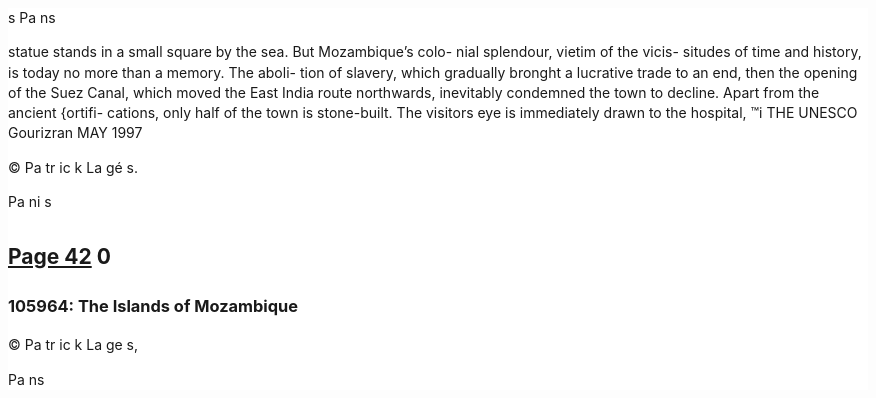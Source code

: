 s 
Pa
ns
 
 
statue stands in a small square by 
the sea. But Mozambique’s colo- 
nial splendour, vietim of the vicis- 
situdes of time and history, is today 
no more than a memory. The aboli- 
tion of slavery, which gradually 
bronght a lucrative trade to an end, 
then the opening of the Suez Canal, 
which moved the East India route 
northwards, inevitably condemned 
the town to decline. 
Apart from the ancient {ortifi- 
cations, only half of the town is 
stone-built. The visitors eye is 
immediately drawn to the hospital, 
™i 
THE UNESCO Gourizran MAY 1997 
> 
© 
Pa
tr
ic
k 
La
gé
s.
 
Pa
ni
s

## [Page 42](105969engo.pdf#page=42) 0

### 105964: The Islands of Mozambique

© 
Pa
tr
ic
k 
La
ge
s,
 
Pa
ns
 
> 
 